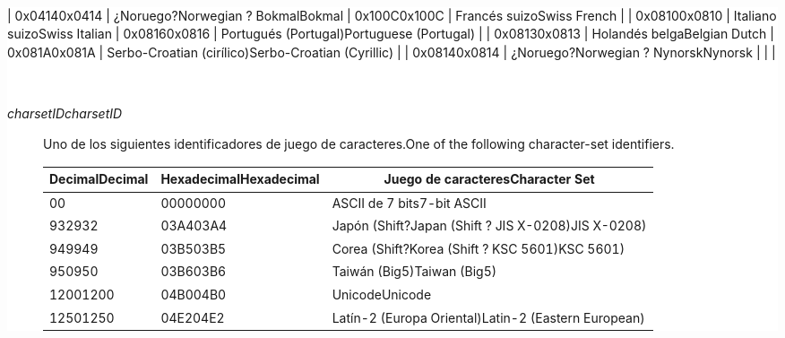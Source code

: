 | <span data-ttu-id="2e20b-337">0x0414</span><span class="sxs-lookup"><span data-stu-id="2e20b-337">0x0414</span></span> | <span data-ttu-id="2e20b-338">¿Noruego?</span><span class="sxs-lookup"><span data-stu-id="2e20b-338">Norwegian ?</span></span> <span data-ttu-id="2e20b-339">Bokmal</span><span class="sxs-lookup"><span data-stu-id="2e20b-339">Bokmal</span></span>  | <span data-ttu-id="2e20b-340">0x100C</span><span class="sxs-lookup"><span data-stu-id="2e20b-340">0x100C</span></span> | <span data-ttu-id="2e20b-341">Francés suizo</span><span class="sxs-lookup"><span data-stu-id="2e20b-341">Swiss French</span></span>              |
| <span data-ttu-id="2e20b-342">0x0810</span><span class="sxs-lookup"><span data-stu-id="2e20b-342">0x0810</span></span> | <span data-ttu-id="2e20b-343">Italiano suizo</span><span class="sxs-lookup"><span data-stu-id="2e20b-343">Swiss Italian</span></span>       | <span data-ttu-id="2e20b-344">0x0816</span><span class="sxs-lookup"><span data-stu-id="2e20b-344">0x0816</span></span> | <span data-ttu-id="2e20b-345">Portugués (Portugal)</span><span class="sxs-lookup"><span data-stu-id="2e20b-345">Portuguese (Portugal)</span></span>     |
| <span data-ttu-id="2e20b-346">0x0813</span><span class="sxs-lookup"><span data-stu-id="2e20b-346">0x0813</span></span> | <span data-ttu-id="2e20b-347">Holandés belga</span><span class="sxs-lookup"><span data-stu-id="2e20b-347">Belgian Dutch</span></span>       | <span data-ttu-id="2e20b-348">0x081A</span><span class="sxs-lookup"><span data-stu-id="2e20b-348">0x081A</span></span> | <span data-ttu-id="2e20b-349">Serbo-Croatian (cirílico)</span><span class="sxs-lookup"><span data-stu-id="2e20b-349">Serbo-Croatian (Cyrillic)</span></span> |
| <span data-ttu-id="2e20b-350">0x0814</span><span class="sxs-lookup"><span data-stu-id="2e20b-350">0x0814</span></span> | <span data-ttu-id="2e20b-351">¿Noruego?</span><span class="sxs-lookup"><span data-stu-id="2e20b-351">Norwegian ?</span></span> <span data-ttu-id="2e20b-352">Nynorsk</span><span class="sxs-lookup"><span data-stu-id="2e20b-352">Nynorsk</span></span> |        |                           |



 

</dd> <dt>

<span data-ttu-id="2e20b-353"><span id="charsetID"></span><span id="charsetid"></span><span id="CHARSETID"></span>*charsetID*</span><span class="sxs-lookup"><span data-stu-id="2e20b-353"><span id="charsetID"></span><span id="charsetid"></span><span id="CHARSETID"></span>*charsetID*</span></span>
</dt> <dd>

<span data-ttu-id="2e20b-354">Uno de los siguientes identificadores de juego de caracteres.</span><span class="sxs-lookup"><span data-stu-id="2e20b-354">One of the following character-set identifiers.</span></span>



| <span data-ttu-id="2e20b-355">Decimal</span><span class="sxs-lookup"><span data-stu-id="2e20b-355">Decimal</span></span> | <span data-ttu-id="2e20b-356">Hexadecimal</span><span class="sxs-lookup"><span data-stu-id="2e20b-356">Hexadecimal</span></span> | <span data-ttu-id="2e20b-357">Juego de caracteres</span><span class="sxs-lookup"><span data-stu-id="2e20b-357">Character Set</span></span>              |
|---------|-------------|----------------------------|
| <span data-ttu-id="2e20b-358">0</span><span class="sxs-lookup"><span data-stu-id="2e20b-358">0</span></span>       | <span data-ttu-id="2e20b-359">0000</span><span class="sxs-lookup"><span data-stu-id="2e20b-359">0000</span></span>        | <span data-ttu-id="2e20b-360">ASCII de 7 bits</span><span class="sxs-lookup"><span data-stu-id="2e20b-360">7-bit ASCII</span></span>                |
| <span data-ttu-id="2e20b-361">932</span><span class="sxs-lookup"><span data-stu-id="2e20b-361">932</span></span>     | <span data-ttu-id="2e20b-362">03A4</span><span class="sxs-lookup"><span data-stu-id="2e20b-362">03A4</span></span>        | <span data-ttu-id="2e20b-363">Japón (Shift?</span><span class="sxs-lookup"><span data-stu-id="2e20b-363">Japan (Shift ?</span></span> <span data-ttu-id="2e20b-364">JIS X-0208)</span><span class="sxs-lookup"><span data-stu-id="2e20b-364">JIS X-0208)</span></span> |
| <span data-ttu-id="2e20b-365">949</span><span class="sxs-lookup"><span data-stu-id="2e20b-365">949</span></span>     | <span data-ttu-id="2e20b-366">03B5</span><span class="sxs-lookup"><span data-stu-id="2e20b-366">03B5</span></span>        | <span data-ttu-id="2e20b-367">Corea (Shift?</span><span class="sxs-lookup"><span data-stu-id="2e20b-367">Korea (Shift ?</span></span> <span data-ttu-id="2e20b-368">KSC 5601)</span><span class="sxs-lookup"><span data-stu-id="2e20b-368">KSC 5601)</span></span>   |
| <span data-ttu-id="2e20b-369">950</span><span class="sxs-lookup"><span data-stu-id="2e20b-369">950</span></span>     | <span data-ttu-id="2e20b-370">03B6</span><span class="sxs-lookup"><span data-stu-id="2e20b-370">03B6</span></span>        | <span data-ttu-id="2e20b-371">Taiwán (Big5)</span><span class="sxs-lookup"><span data-stu-id="2e20b-371">Taiwan (Big5)</span></span>              |
| <span data-ttu-id="2e20b-372">1200</span><span class="sxs-lookup"><span data-stu-id="2e20b-372">1200</span></span>    | <span data-ttu-id="2e20b-373">04B0</span><span class="sxs-lookup"><span data-stu-id="2e20b-373">04B0</span></span>        | <span data-ttu-id="2e20b-374">Unicode</span><span class="sxs-lookup"><span data-stu-id="2e20b-374">Unicode</span></span>                    |
| <span data-ttu-id="2e20b-375">1250</span><span class="sxs-lookup"><span data-stu-id="2e20b-375">1250</span></span>    | <span data-ttu-id="2e20b-376">04E2</span><span class="sxs-lookup"><span data-stu-id="2e20b-376">04E2</span></span>        | <span data-ttu-id="2e20b-377">Latín-2 (Europa Oriental)</span><span class="sxs-lookup"><span data-stu-id="2e20b-377">Latin-2 (Eastern European)</span></span> |